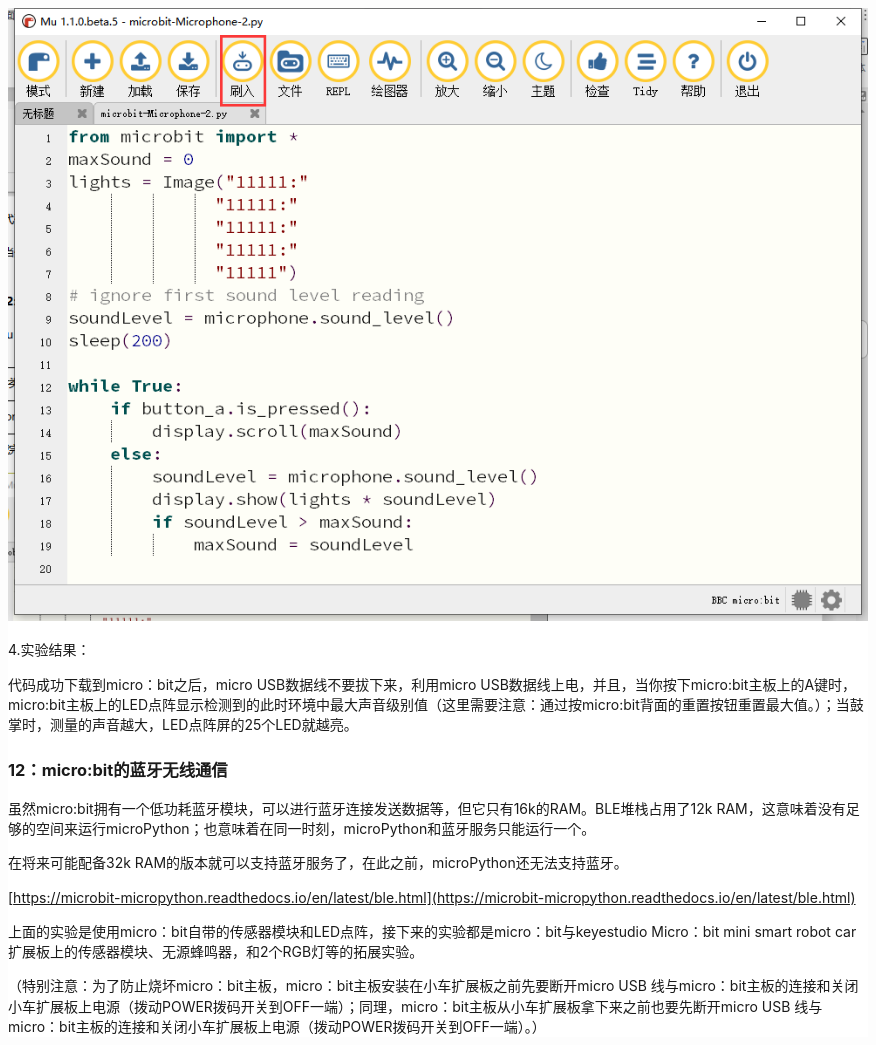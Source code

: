 ![](media/a7f3c67a4263f54d273ba22ac3242898.png)

4.实验结果：

代码成功下载到micro：bit之后，micro USB数据线不要拔下来，利用micro USB数据线上电，并且，当你按下micro:bit主板上的A键时，micro:bit主板上的LED点阵显示检测到的此时环境中最大声音级别值（这里需要注意：通过按micro:bit背面的重置按钮重置最大值。）；当鼓掌时，测量的声音越大，LED点阵屏的25个LED就越亮。

### 12：micro:bit的蓝牙无线通信

虽然micro:bit拥有一个低功耗蓝牙模块，可以进行蓝牙连接发送数据等，但它只有16k的RAM。BLE堆栈占用了12k RAM，这意味着没有足够的空间来运行microPython；也意味着在同一时刻，microPython和蓝牙服务只能运行一个。

在将来可能配备32k RAM的版本就可以支持蓝牙服务了，在此之前，microPython还无法支持蓝牙。

[https://microbit-micropython.readthedocs.io/en/latest/ble.html](https://microbit-micropython.readthedocs.io/en/latest/ble.html)

上面的实验是使用micro：bit自带的传感器模块和LED点阵，接下来的实验都是micro：bit与keyestudio Micro：bit mini smart robot car扩展板上的传感器模块、无源蜂鸣器，和2个RGB灯等的拓展实验。

（特别注意：为了防止烧坏micro：bit主板，micro：bit主板安装在小车扩展板之前先要断开micro USB
线与micro：bit主板的连接和关闭小车扩展板上电源（拨动POWER拨码开关到OFF一端）；同理，micro：bit主板从小车扩展板拿下来之前也要先断开micro USB
线与micro：bit主板的连接和关闭小车扩展板上电源（拨动POWER拨码开关到OFF一端）。）
